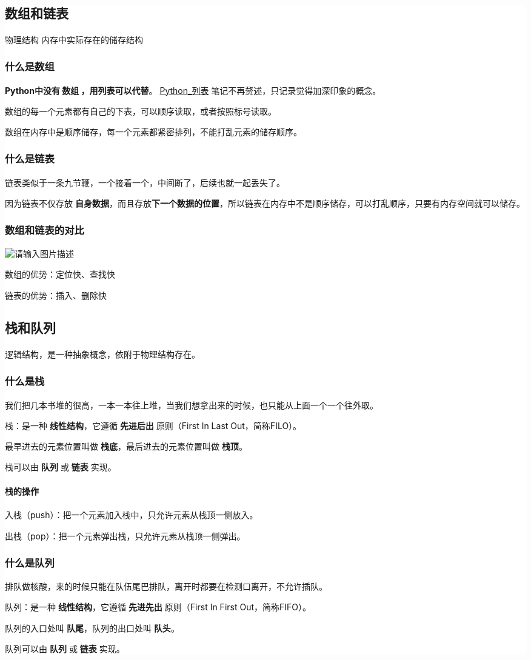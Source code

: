 ## 数组和链表

物理结构	内存中实际存在的储存结构

### 什么是数组

**Python中没有 数组 ，用列表可以代替**。
[Python_列表](http://mucunliangtai.com/index.php/archives/33/) 笔记不再赘述，只记录觉得加深印象的概念。

数组的每一个元素都有自己的下表，可以顺序读取，或者按照标号读取。

数组在内存中是顺序储存，每一个元素都紧密排列，不能打乱元素的储存顺序。

### 什么是链表

链表类似于一条九节鞭，一个接着一个，中间断了，后续也就一起丢失了。

因为链表不仅存放 **自身数据**，而且存放**下一个数据的位置**，所以链表在内存中不是顺序储存，可以打乱顺序，只要有内存空间就可以储存。

### 数组和链表的对比

![请输入图片描述](http://mucunliangtai.com/usr/uploads/2022/05/1944315512.jpg)

数组的优势：定位快、查找快

链表的优势：插入、删除快

## 栈和队列

逻辑结构，是一种抽象概念，依附于物理结构存在。

### 什么是栈

我们把几本书堆的很高，一本一本往上堆，当我们想拿出来的时候，也只能从上面一个一个往外取。

栈：是一种 **线性结构**，它遵循 **先进后出** 原则（First In Last Out，简称FILO）。

最早进去的元素位置叫做 **栈底**，最后进去的元素位置叫做 **栈顶**。

栈可以由 **队列** 或 **链表** 实现。

#### 栈的操作

入栈（push）：把一个元素加入栈中，只允许元素从栈顶一侧放入。

出栈（pop）：把一个元素弹出栈，只允许元素从栈顶一侧弹出。

### 什么是队列

排队做核酸，来的时候只能在队伍尾巴排队，离开时都要在检测口离开，不允许插队。

队列：是一种 **线性结构**，它遵循 **先进先出** 原则（First In First Out，简称FIFO）。

队列的入口处叫 **队尾**，队列的出口处叫 **队头**。

队列可以由 **队列** 或 **链表** 实现。
